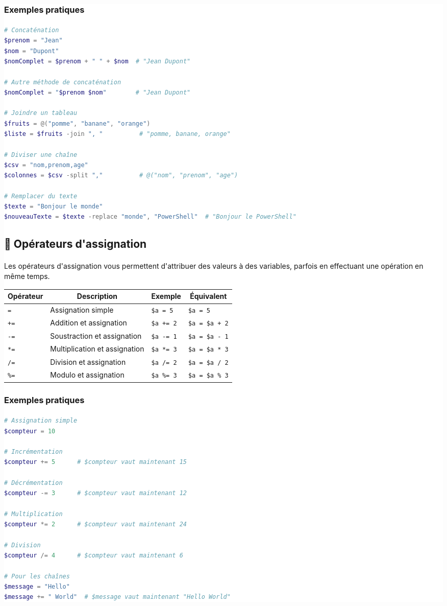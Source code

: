 ### Exemples pratiques

```powershell
# Concaténation
$prenom = "Jean"
$nom = "Dupont"
$nomComplet = $prenom + " " + $nom  # "Jean Dupont"

# Autre méthode de concaténation
$nomComplet = "$prenom $nom"        # "Jean Dupont"

# Joindre un tableau
$fruits = @("pomme", "banane", "orange")
$liste = $fruits -join ", "          # "pomme, banane, orange"

# Diviser une chaîne
$csv = "nom,prenom,age"
$colonnes = $csv -split ","          # @("nom", "prenom", "age")

# Remplacer du texte
$texte = "Bonjour le monde"
$nouveauTexte = $texte -replace "monde", "PowerShell"  # "Bonjour le PowerShell"
```

## 🧩 Opérateurs d'assignation

Les opérateurs d'assignation vous permettent d'attribuer des valeurs à des variables, parfois en effectuant une opération en même temps.

| Opérateur | Description | Exemple | Équivalent |
|-----------|-------------|---------|------------|
| `=` | Assignation simple | `$a = 5` | `$a = 5` |
| `+=` | Addition et assignation | `$a += 2` | `$a = $a + 2` |
| `-=` | Soustraction et assignation | `$a -= 1` | `$a = $a - 1` |
| `*=` | Multiplication et assignation | `$a *= 3` | `$a = $a * 3` |
| `/=` | Division et assignation | `$a /= 2` | `$a = $a / 2` |
| `%=` | Modulo et assignation | `$a %= 3` | `$a = $a % 3` |

### Exemples pratiques

```powershell
# Assignation simple
$compteur = 10

# Incrémentation
$compteur += 5      # $compteur vaut maintenant 15

# Décrémentation
$compteur -= 3      # $compteur vaut maintenant 12

# Multiplication
$compteur *= 2      # $compteur vaut maintenant 24

# Division
$compteur /= 4      # $compteur vaut maintenant 6

# Pour les chaînes
$message = "Hello"
$message += " World"  # $message vaut maintenant "Hello World"
```
